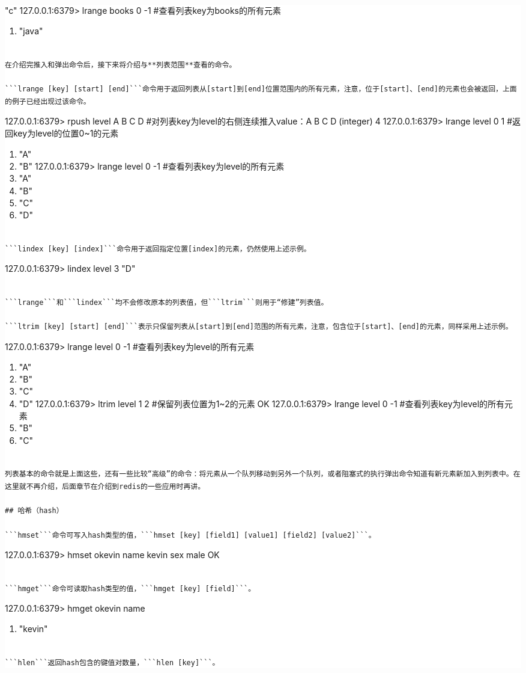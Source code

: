 "c"
127.0.0.1:6379> lrange books 0 -1		#查看列表key为books的所有元素
1) "java"
```

在介绍完推入和弹出命令后，接下来将介绍与**列表范围**查看的命令。

```lrange [key] [start] [end]```命令用于返回列表从[start]到[end]位置范围内的所有元素，注意，位于[start]、[end]的元素也会被返回，上面的例子已经出现过该命令。

```
127.0.0.1:6379> rpush level A B C D			#对列表key为level的右侧连续推入value：A B C D
(integer) 4
127.0.0.1:6379> lrange level 0 1				#返回key为level的位置0~1的元素
1) "A"
2) "B"
127.0.0.1:6379> lrange level 0 -1				#查看列表key为level的所有元素
1) "A"
2) "B"
2) "C"
2) "D"
```

```lindex [key] [index]```命令用于返回指定位置[index]的元素，仍然使用上述示例。

```
127.0.0.1:6379> lindex level 3
"D"
```

```lrange```和```lindex```均不会修改原本的列表值，但```ltrim```则用于“修建”列表值。

```ltrim [key] [start] [end]```表示只保留列表从[start]到[end]范围的所有元素，注意，包含位于[start]、[end]的元素，同样采用上述示例。

```
127.0.0.1:6379> lrange level 0 -1		#查看列表key为level的所有元素
1) "A"
2) "B"
2) "C"
2) "D"
127.0.0.1:6379> ltrim level 1 2			#保留列表位置为1~2的元素
OK
127.0.0.1:6379> lrange level 0 -1		#查看列表key为level的所有元素
1) "B"
2) "C"
```

列表基本的命令就是上面这些，还有一些比较“高级”的命令：将元素从一个队列移动到另外一个队列，或者阻塞式的执行弹出命令知道有新元素新加入到列表中。在这里就不再介绍，后面章节在介绍到redis的一些应用时再讲。

## 哈希（hash）

```hmset```命令可写入hash类型的值，```hmset [key] [field1] [value1] [field2] [value2]```。

```
127.0.0.1:6379> hmset okevin name kevin sex male
OK
```

```hmget```命令可读取hash类型的值，```hmget [key] [field]```。

```
127.0.0.1:6379> hmget okevin name
1) "kevin"
```

```hlen```返回hash包含的键值对数量，```hlen [key]```。

```